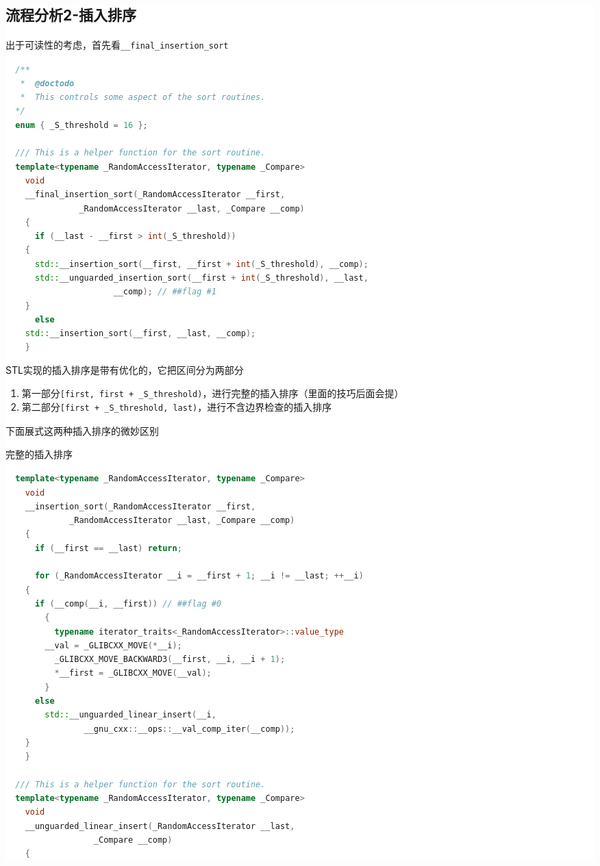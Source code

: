 ## 流程分析2-插入排序

出于可读性的考虑，首先看`__final_insertion_sort`

```C++
  /**
   *  @doctodo
   *  This controls some aspect of the sort routines.
  */
  enum { _S_threshold = 16 };

  /// This is a helper function for the sort routine.
  template<typename _RandomAccessIterator, typename _Compare>
    void
    __final_insertion_sort(_RandomAccessIterator __first,
			   _RandomAccessIterator __last, _Compare __comp)
    {
      if (__last - __first > int(_S_threshold))
	{
	  std::__insertion_sort(__first, __first + int(_S_threshold), __comp);
	  std::__unguarded_insertion_sort(__first + int(_S_threshold), __last,
					  __comp); // ##flag #1
	}
      else
	std::__insertion_sort(__first, __last, __comp);
    }
```

STL实现的插入排序是带有优化的，它把区间分为两部分

1. 第一部分`[first, first + _S_threshold)`，进行完整的插入排序（里面的技巧后面会提）
2. 第二部分`[first + _S_threshold, last)`，进行不含边界检查的插入排序

下面展式这两种插入排序的微妙区别

完整的插入排序

```C++
  template<typename _RandomAccessIterator, typename _Compare>
    void
    __insertion_sort(_RandomAccessIterator __first,
		     _RandomAccessIterator __last, _Compare __comp)
    {
      if (__first == __last) return;

      for (_RandomAccessIterator __i = __first + 1; __i != __last; ++__i)
	{
	  if (__comp(__i, __first)) // ##flag #0
	    {
	      typename iterator_traits<_RandomAccessIterator>::value_type
		__val = _GLIBCXX_MOVE(*__i);
	      _GLIBCXX_MOVE_BACKWARD3(__first, __i, __i + 1);
	      *__first = _GLIBCXX_MOVE(__val);
	    }
	  else
	    std::__unguarded_linear_insert(__i,
				__gnu_cxx::__ops::__val_comp_iter(__comp));
	}
    }

  /// This is a helper function for the sort routine.
  template<typename _RandomAccessIterator, typename _Compare>
    void
    __unguarded_linear_insert(_RandomAccessIterator __last,
			      _Compare __comp)
    {
```